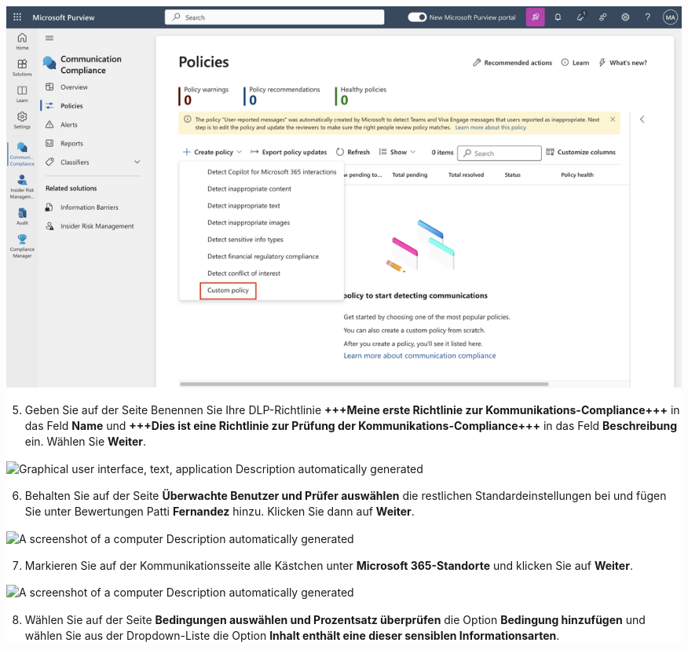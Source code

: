 ![](./media/image25.png)

5.  Geben Sie auf der Seite Benennen Sie Ihre DLP-Richtlinie **+++Meine
    erste Richtlinie zur Kommunikations-Compliance+++** in das Feld
    **Name** und **+++Dies ist eine Richtlinie zur Prüfung der
    Kommunikations-Compliance+++** in das Feld **Beschreibung** ein.
    Wählen Sie **Weiter**.

![Graphical user interface, text, application Description automatically
generated](./media/image26.png)

6.  Behalten Sie auf der Seite **Überwachte Benutzer und Prüfer
    auswählen** die restlichen Standardeinstellungen bei und fügen Sie
    unter Bewertungen Patti **Fernandez** hinzu. Klicken Sie dann auf
    **Weiter**.

![A screenshot of a computer Description automatically
generated](./media/image28.png)

7.  Markieren Sie auf der Kommunikationsseite alle Kästchen unter
    **Microsoft 365-Standorte** und klicken Sie auf **Weiter**.

![A screenshot of a computer Description automatically
generated](./media/image30.png)

8.  Wählen Sie auf der Seite **Bedingungen auswählen und Prozentsatz
    überprüfen** die Option **Bedingung hinzufügen** und wählen Sie aus
    der Dropdown-Liste die Option **Inhalt enthält eine dieser sensiblen
    Informationsarten**.
